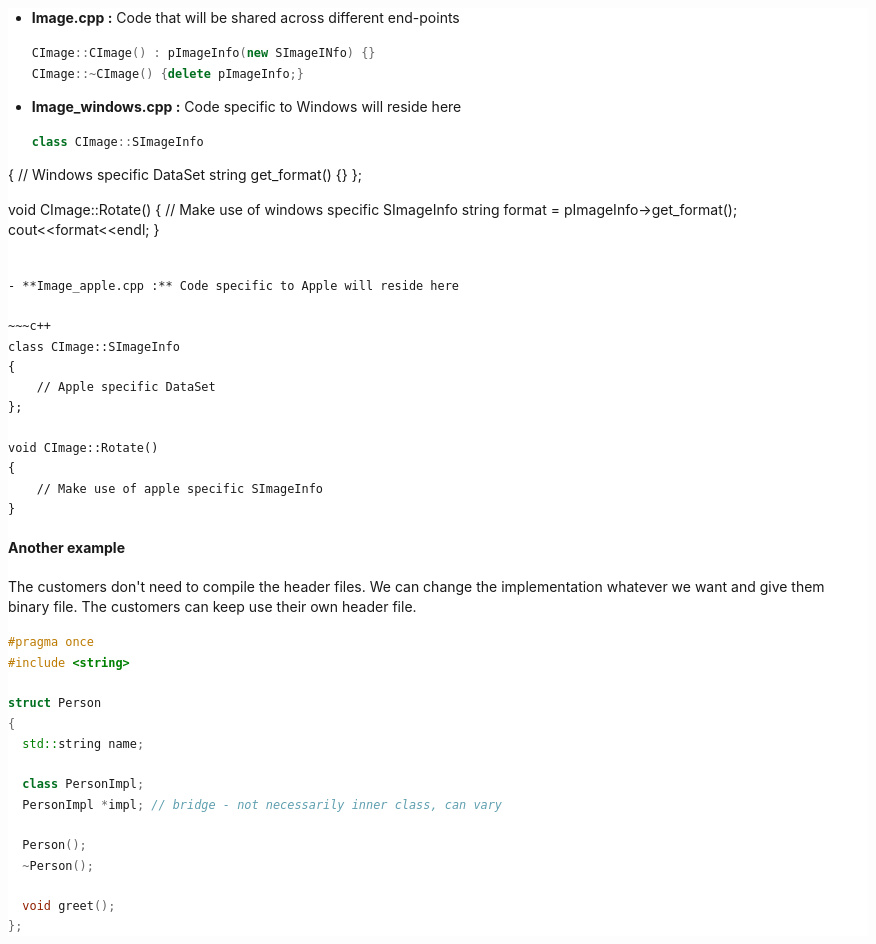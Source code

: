 - **Image.cpp :** Code that will be shared across different end-points

  ~~~c++
  CImage::CImage() : pImageInfo(new SImageINfo) {}
  CImage::~CImage() {delete pImageInfo;}
  ~~~
  
- **Image_windows.cpp :** Code specific to Windows will reside here
	~~~c++
	class CImage::SImageInfo 
{ 
   // Windows specific DataSet 
  string get_format() {}
  }; 
  
  void CImage::Rotate() 
  { 
      // Make use of windows specific SImageInfo 
    string format = pImageInfo->get_format();
    cout<<format<<endl;
  } 
  
  ~~~

- **Image_apple.cpp :** Code specific to Apple will reside here

  ~~~c++
  class CImage::SImageInfo 
  { 
      // Apple specific DataSet 
  }; 
  
  void CImage::Rotate() 
  { 
      // Make use of apple specific SImageInfo 
  }
  ~~~

#### Another example 

The customers don't need to compile the header files. We can change the implementation whatever we want and give them binary file. The customers can keep use their own header file.  

~~~c++
#pragma once
#include <string>

struct Person
{
  std::string name;

  class PersonImpl;
  PersonImpl *impl; // bridge - not necessarily inner class, can vary

  Person();
  ~Person();

  void greet();
};
~~~
